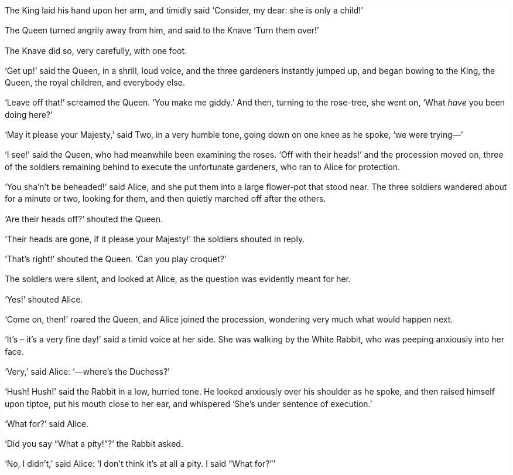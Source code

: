 The King laid his hand upon her arm, and timidly said ‘Consider, my
dear: she is only a child!’

The Queen turned angrily away from him, and said to the Knave ‘Turn them
over!’

The Knave did so, very carefully, with one foot.

‘Get up!’ said the Queen, in a shrill, loud voice, and the three
gardeners instantly jumped up, and began bowing to the King, the Queen,
the royal children, and everybody else.

‘Leave off that!’ screamed the Queen. ‘You make me giddy.’ And then,
turning to the rose-tree, she went on, ‘What *have* you been doing
here?’

‘May it please your Majesty,’ said Two, in a very humble tone, going
down on one knee as he spoke, ‘we were trying—’

‘I see!’ said the Queen, who had meanwhile been examining the roses.
‘Off with their heads!’ and the procession moved on, three of the
soldiers remaining behind to execute the unfortunate gardeners, who ran
to Alice for protection.

‘You sha’n’t be beheaded!’ said Alice, and she put them into a large
flower-pot that stood near. The three soldiers wandered about for a
minute or two, looking for them, and then quietly marched off after the
others.

‘Are their heads off?’ shouted the Queen.

‘Their heads are gone, if it please your Majesty!’ the soldiers shouted
in reply.

‘That’s right!’ shouted the Queen. ‘Can you play croquet?’

The soldiers were silent, and looked at Alice, as the question was
evidently meant for her.

‘Yes!’ shouted Alice.

‘Come on, then!’ roared the Queen, and Alice joined the procession,
wondering very much what would happen next.

‘It’s – it’s a very fine day!’ said a timid voice at her side. She was
walking by the White Rabbit, who was peeping anxiously into her face.

‘Very,’ said Alice: ‘—where’s the Duchess?’

‘Hush! Hush!’ said the Rabbit in a low, hurried tone. He looked
anxiously over his shoulder as he spoke, and then raised himself upon
tiptoe, put his mouth close to her ear, and whispered ‘She’s under
sentence of execution.’

‘What for?’ said Alice.

‘Did you say “What a pity!”?’ the Rabbit asked.

‘No, I didn’t,’ said Alice: ‘I don’t think it’s at all a pity. I said
“What for?”’
